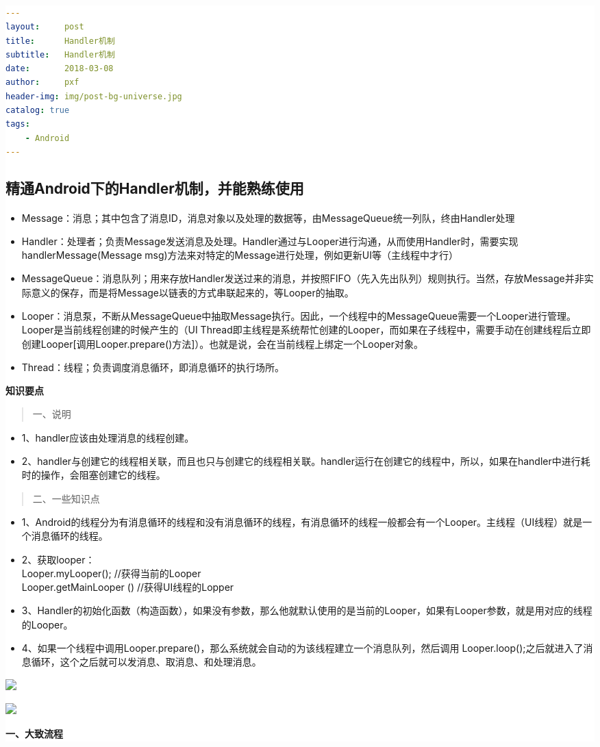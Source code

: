 ```yaml
---
layout:     post
title:      Handler机制
subtitle:   Handler机制
date:       2018-03-08
author:     pxf
header-img: img/post-bg-universe.jpg
catalog: true
tags:
    - Android
---
```


## 精通Android下的Handler机制，并能熟练使用 

* Message：消息；其中包含了消息ID，消息对象以及处理的数据等，由MessageQueue统一列队，终由Handler处理

* Handler：处理者；负责Message发送消息及处理。Handler通过与Looper进行沟通，从而使用Handler时，需要实现handlerMessage(Message msg)方法来对特定的Message进行处理，例如更新UI等（主线程中才行）

* MessageQueue：消息队列；用来存放Handler发送过来的消息，并按照FIFO（先入先出队列）规则执行。当然，存放Message并非实际意义的保存，而是将Message以链表的方式串联起来的，等Looper的抽取。

* Looper：消息泵，不断从MessageQueue中抽取Message执行。因此，一个线程中的MessageQueue需要一个Looper进行管理。Looper是当前线程创建的时候产生的（UI Thread即主线程是系统帮忙创建的Looper，而如果在子线程中，需要手动在创建线程后立即创建Looper[调用Looper.prepare()方法]）。也就是说，会在当前线程上绑定一个Looper对象。

* Thread：线程；负责调度消息循环，即消息循环的执行场所。

**知识要点**    


> 一、说明   

* 1、handler应该由处理消息的线程创建。

* 2、handler与创建它的线程相关联，而且也只与创建它的线程相关联。handler运行在创建它的线程中，所以，如果在handler中进行耗时的操作，会阻塞创建它的线程。

> 二、一些知识点        

* 1、Android的线程分为有消息循环的线程和没有消息循环的线程，有消息循环的线程一般都会有一个Looper。主线程（UI线程）就是一个消息循环的线程。

* 2、获取looper：                
Looper.myLooper();      //获得当前的Looper     
Looper.getMainLooper () //获得UI线程的Lopper    

* 3、Handler的初始化函数（构造函数），如果没有参数，那么他就默认使用的是当前的Looper，如果有Looper参数，就是用对应的线程的Looper。

* 4、如果一个线程中调用Looper.prepare()，那么系统就会自动的为该线程建立一个消息队列，然后调用 Looper.loop();之后就进入了消息循环，这个之后就可以发消息、取消息、和处理消息。

![](http://ou21vt4uz.bkt.clouddn.com/handler1.png)

![](http://ou21vt4uz.bkt.clouddn.com/handler2.png)

**一、大致流程**       
